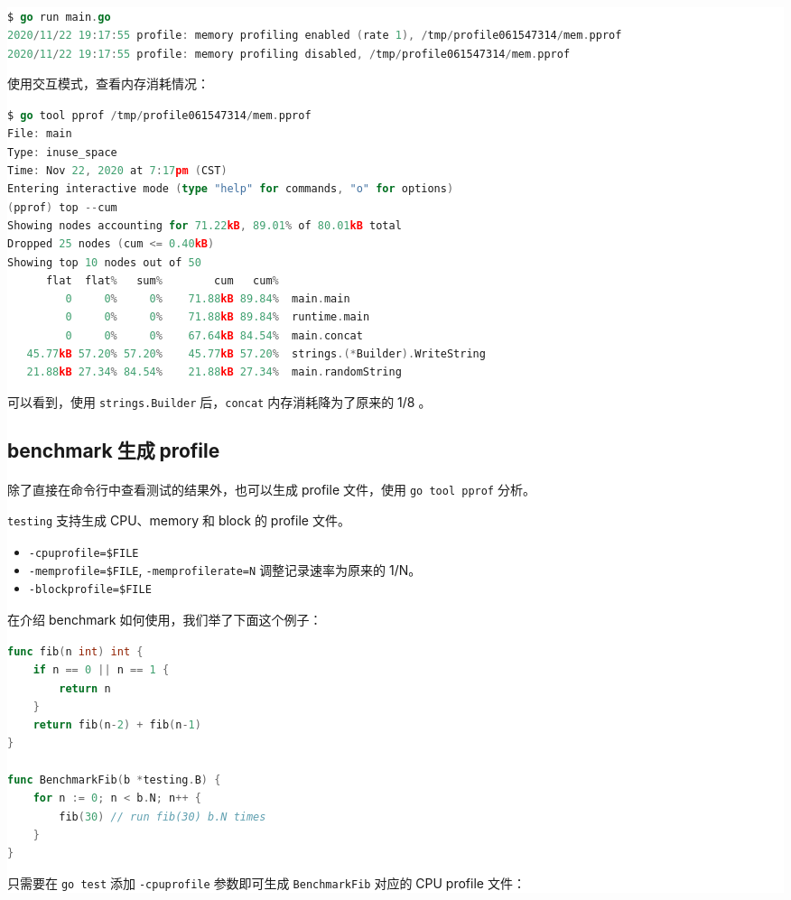 ```go
$ go run main.go
2020/11/22 19:17:55 profile: memory profiling enabled (rate 1), /tmp/profile061547314/mem.pprof
2020/11/22 19:17:55 profile: memory profiling disabled, /tmp/profile061547314/mem.pprof
```

使用交互模式，查看内存消耗情况：

```go
$ go tool pprof /tmp/profile061547314/mem.pprof
File: main
Type: inuse_space
Time: Nov 22, 2020 at 7:17pm (CST)
Entering interactive mode (type "help" for commands, "o" for options)
(pprof) top --cum
Showing nodes accounting for 71.22kB, 89.01% of 80.01kB total
Dropped 25 nodes (cum <= 0.40kB)
Showing top 10 nodes out of 50
      flat  flat%   sum%        cum   cum%
         0     0%     0%    71.88kB 89.84%  main.main
         0     0%     0%    71.88kB 89.84%  runtime.main
         0     0%     0%    67.64kB 84.54%  main.concat
   45.77kB 57.20% 57.20%    45.77kB 57.20%  strings.(*Builder).WriteString
   21.88kB 27.34% 84.54%    21.88kB 27.34%  main.randomString
```

可以看到，使用 `strings.Builder` 后，`concat` 内存消耗降为了原来的 1/8 。

## benchmark 生成 profile

除了直接在命令行中查看测试的结果外，也可以生成 profile 文件，使用 `go tool pprof` 分析。

`testing` 支持生成 CPU、memory 和 block 的 profile 文件。

- `-cpuprofile=$FILE`
- `-memprofile=$FILE`, `-memprofilerate=N` 调整记录速率为原来的 1/N。
- `-blockprofile=$FILE`

在介绍 benchmark 如何使用，我们举了下面这个例子：

```go
func fib(n int) int {
	if n == 0 || n == 1 {
		return n
	}
	return fib(n-2) + fib(n-1)
}

func BenchmarkFib(b *testing.B) {
	for n := 0; n < b.N; n++ {
		fib(30) // run fib(30) b.N times
	}
}
```

只需要在 `go test` 添加 `-cpuprofile` 参数即可生成 `BenchmarkFib` 对应的 CPU profile 文件：
